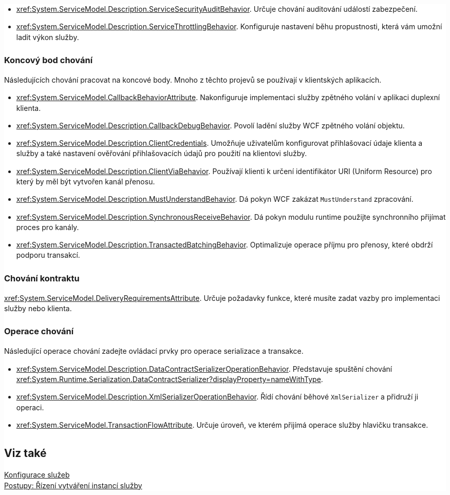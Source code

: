 -   <xref:System.ServiceModel.Description.ServiceSecurityAuditBehavior>. Určuje chování auditování událostí zabezpečení.  
  
-   <xref:System.ServiceModel.Description.ServiceThrottlingBehavior>. Konfiguruje nastavení běhu propustnosti, která vám umožní ladit výkon služby.  
  
### <a name="endpoint-behaviors"></a>Koncový bod chování  
 Následujících chování pracovat na koncové body. Mnoho z těchto projevů se používají v klientských aplikacích.  
  
-   <xref:System.ServiceModel.CallbackBehaviorAttribute>. Nakonfiguruje implementaci služby zpětného volání v aplikaci duplexní klienta.  
  
-   <xref:System.ServiceModel.Description.CallbackDebugBehavior>. Povolí ladění služby WCF zpětného volání objektu.  
  
-   <xref:System.ServiceModel.Description.ClientCredentials>. Umožňuje uživatelům konfigurovat přihlašovací údaje klienta a služby a také nastavení ověřování přihlašovacích údajů pro použití na klientovi služby.  
  
-   <xref:System.ServiceModel.Description.ClientViaBehavior>. Používají klienti k určení identifikátor URI (Uniform Resource) pro který by měl být vytvořen kanál přenosu.  
  
-   <xref:System.ServiceModel.Description.MustUnderstandBehavior>. Dá pokyn WCF zakázat `MustUnderstand` zpracování.  
  
-   <xref:System.ServiceModel.Description.SynchronousReceiveBehavior>. Dá pokyn modulu runtime použijte synchronního přijímat proces pro kanály.  
  
-   <xref:System.ServiceModel.Description.TransactedBatchingBehavior>. Optimalizuje operace příjmu pro přenosy, které obdrží podporu transakcí.  
  
### <a name="contract-behaviors"></a>Chování kontraktu  
 <xref:System.ServiceModel.DeliveryRequirementsAttribute>. Určuje požadavky funkce, které musíte zadat vazby pro implementaci služby nebo klienta.  
  
### <a name="operation-behaviors"></a>Operace chování  
 Následující operace chování zadejte ovládací prvky pro operace serializace a transakce.  
  
-   <xref:System.ServiceModel.Description.DataContractSerializerOperationBehavior>. Představuje spuštění chování <xref:System.Runtime.Serialization.DataContractSerializer?displayProperty=nameWithType>.  
  
-   <xref:System.ServiceModel.Description.XmlSerializerOperationBehavior>. Řídí chování běhové `XmlSerializer` a přidruží ji operaci.  
  
-   <xref:System.ServiceModel.TransactionFlowAttribute>. Určuje úroveň, ve kterém přijímá operace služby hlavičku transakce.  
  
## <a name="see-also"></a>Viz také  
 [Konfigurace služeb](../../../docs/framework/wcf/configuring-services.md)  
 [Postupy: Řízení vytváření instancí služby](../../../docs/framework/wcf/feature-details/how-to-control-service-instancing.md)
